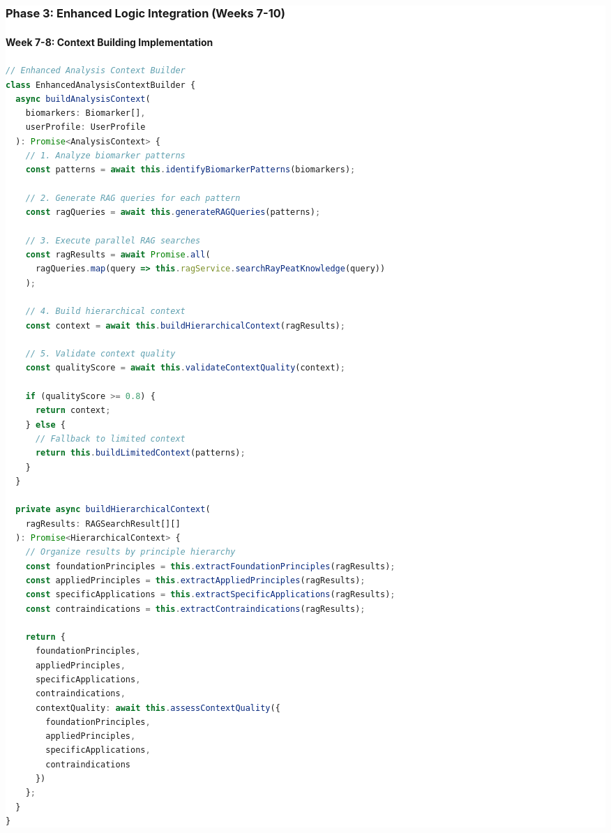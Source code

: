 ```typescript
```

### Phase 3: Enhanced Logic Integration (Weeks 7-10)

#### Week 7-8: Context Building Implementation
```typescript
// Enhanced Analysis Context Builder
class EnhancedAnalysisContextBuilder {
  async buildAnalysisContext(
    biomarkers: Biomarker[],
    userProfile: UserProfile
  ): Promise<AnalysisContext> {
    // 1. Analyze biomarker patterns
    const patterns = await this.identifyBiomarkerPatterns(biomarkers);
    
    // 2. Generate RAG queries for each pattern
    const ragQueries = await this.generateRAGQueries(patterns);
    
    // 3. Execute parallel RAG searches
    const ragResults = await Promise.all(
      ragQueries.map(query => this.ragService.searchRayPeatKnowledge(query))
    );
    
    // 4. Build hierarchical context
    const context = await this.buildHierarchicalContext(ragResults);
    
    // 5. Validate context quality
    const qualityScore = await this.validateContextQuality(context);
    
    if (qualityScore >= 0.8) {
      return context;
    } else {
      // Fallback to limited context
      return this.buildLimitedContext(patterns);
    }
  }
  
  private async buildHierarchicalContext(
    ragResults: RAGSearchResult[][]
  ): Promise<HierarchicalContext> {
    // Organize results by principle hierarchy
    const foundationPrinciples = this.extractFoundationPrinciples(ragResults);
    const appliedPrinciples = this.extractAppliedPrinciples(ragResults);
    const specificApplications = this.extractSpecificApplications(ragResults);
    const contraindications = this.extractContraindications(ragResults);
    
    return {
      foundationPrinciples,
      appliedPrinciples,
      specificApplications,
      contraindications,
      contextQuality: await this.assessContextQuality({
        foundationPrinciples,
        appliedPrinciples,
        specificApplications,
        contraindications
      })
    };
  }
}
```
